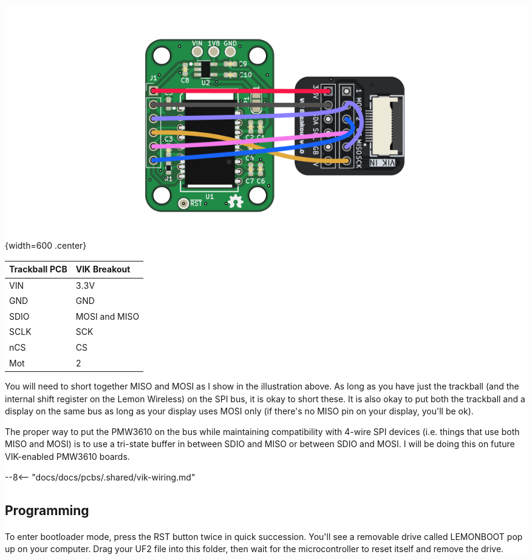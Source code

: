 ![Wiring Diagram of VIK Breakout and PMW3610](../../assets/vik_pmw3610.png){width=600 .center}

<center class="pinout" markdown>

| Trackball PCB | VIK Breakout  |
| :------------ | :------------ |
| VIN           | 3.3V          |
| GND           | GND           |
| SDIO          | MOSI and MISO |
| SCLK          | SCK           |
| nCS           | CS            |
| Mot           | 2             |

</center>

You will need to short together MISO and MOSI as I show in the illustration above. As long as you have just the trackball (and the internal shift register on the Lemon Wireless) on the SPI bus, it is okay to short these. It is also okay to put both the trackball and a display on the same bus as long as your display uses MOSI only (if there's no MISO pin on your display, you'll be ok).

The proper way to put the PMW3610 on the bus while maintaining compatibility with 4-wire SPI devices (i.e. things that use both MISO and MOSI) is to use a tri-state buffer in between SDIO and MISO or between SDIO and MOSI. I will be doing this on future VIK-enabled PMW3610 boards.

--8<-- "docs/docs/pcbs/.shared/vik-wiring.md"

## Programming

To enter bootloader mode, press the RST button twice in quick succession. You'll see a removable drive called LEMONBOOT pop up on your computer. Drag your UF2 file into this folder, then wait for the microcontroller to reset itself and remove the drive.
